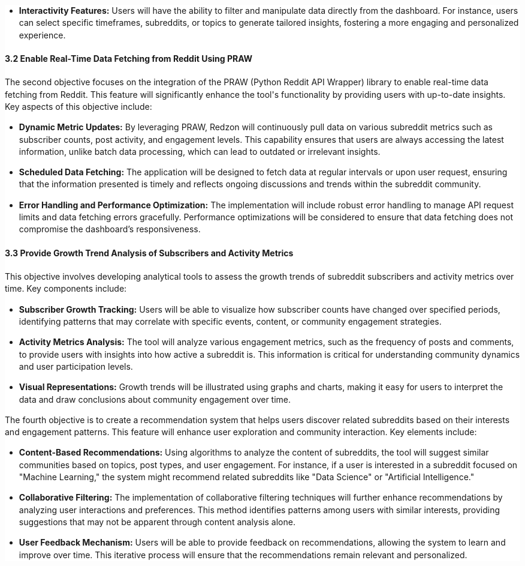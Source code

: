 - **Interactivity Features:** Users will have the ability to filter and manipulate data directly from the dashboard. For instance, users can select specific timeframes, subreddits, or topics to generate tailored insights, fostering a more engaging and personalized experience.

#### 3.2 Enable Real-Time Data Fetching from Reddit Using PRAW

The second objective focuses on the integration of the PRAW (Python Reddit API Wrapper) library to enable real-time data fetching from Reddit. This feature will significantly enhance the tool's functionality by providing users with up-to-date insights. Key aspects of this objective include:

- **Dynamic Metric Updates:** By leveraging PRAW, Redzon will continuously pull data on various subreddit metrics such as subscriber counts, post activity, and engagement levels. This capability ensures that users are always accessing the latest information, unlike batch data processing, which can lead to outdated or irrelevant insights.

- **Scheduled Data Fetching:** The application will be designed to fetch data at regular intervals or upon user request, ensuring that the information presented is timely and reflects ongoing discussions and trends within the subreddit community.

- **Error Handling and Performance Optimization:** The implementation will include robust error handling to manage API request limits and data fetching errors gracefully. Performance optimizations will be considered to ensure that data fetching does not compromise the dashboard’s responsiveness.

#### 3.3 Provide Growth Trend Analysis of Subscribers and Activity Metrics

This objective involves developing analytical tools to assess the growth trends of subreddit subscribers and activity metrics over time. Key components include:

- **Subscriber Growth Tracking:** Users will be able to visualize how subscriber counts have changed over specified periods, identifying patterns that may correlate with specific events, content, or community engagement strategies.

- **Activity Metrics Analysis:** The tool will analyze various engagement metrics, such as the frequency of posts and comments, to provide users with insights into how active a subreddit is. This information is critical for understanding community dynamics and user participation levels.

- **Visual Representations:** Growth trends will be illustrated using graphs and charts, making it easy for users to interpret the data and draw conclusions about community engagement over time.

The fourth objective is to create a recommendation system that helps users discover related subreddits based on their interests and engagement patterns. This feature will enhance user exploration and community interaction. Key elements include:

- **Content-Based Recommendations:** Using algorithms to analyze the content of subreddits, the tool will suggest similar communities based on topics, post types, and user engagement. For instance, if a user is interested in a subreddit focused on "Machine Learning," the system might recommend related subreddits like "Data Science" or "Artificial Intelligence."

- **Collaborative Filtering:** The implementation of collaborative filtering techniques will further enhance recommendations by analyzing user interactions and preferences. This method identifies patterns among users with similar interests, providing suggestions that may not be apparent through content analysis alone.

- **User Feedback Mechanism:** Users will be able to provide feedback on recommendations, allowing the system to learn and improve over time. This iterative process will ensure that the recommendations remain relevant and personalized.
